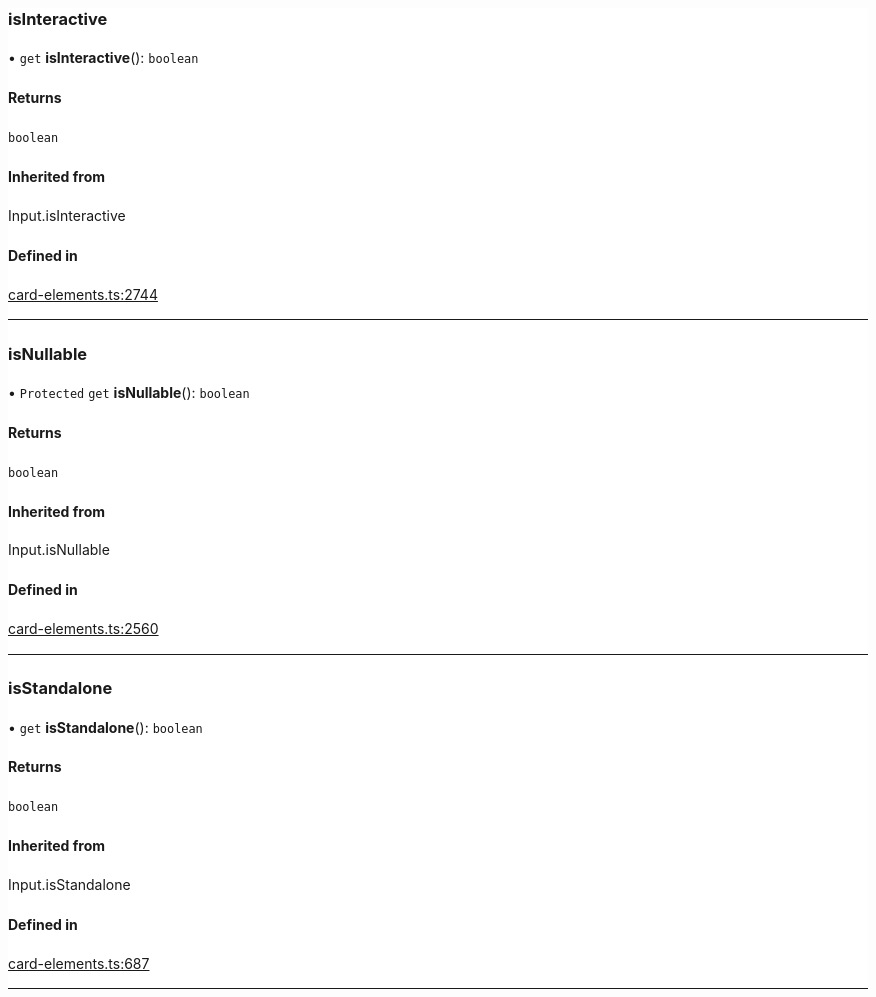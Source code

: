 ### isInteractive

• `get` **isInteractive**(): `boolean`

#### Returns

`boolean`

#### Inherited from

Input.isInteractive

#### Defined in

[card-elements.ts:2744](https://github.com/asseco-see/AdaptiveCards/blob/1f0afdc45/source/nodejs/adaptivecards/src/card-elements.ts#L2744)

___

### isNullable

• `Protected` `get` **isNullable**(): `boolean`

#### Returns

`boolean`

#### Inherited from

Input.isNullable

#### Defined in

[card-elements.ts:2560](https://github.com/asseco-see/AdaptiveCards/blob/1f0afdc45/source/nodejs/adaptivecards/src/card-elements.ts#L2560)

___

### isStandalone

• `get` **isStandalone**(): `boolean`

#### Returns

`boolean`

#### Inherited from

Input.isStandalone

#### Defined in

[card-elements.ts:687](https://github.com/asseco-see/AdaptiveCards/blob/1f0afdc45/source/nodejs/adaptivecards/src/card-elements.ts#L687)

___
